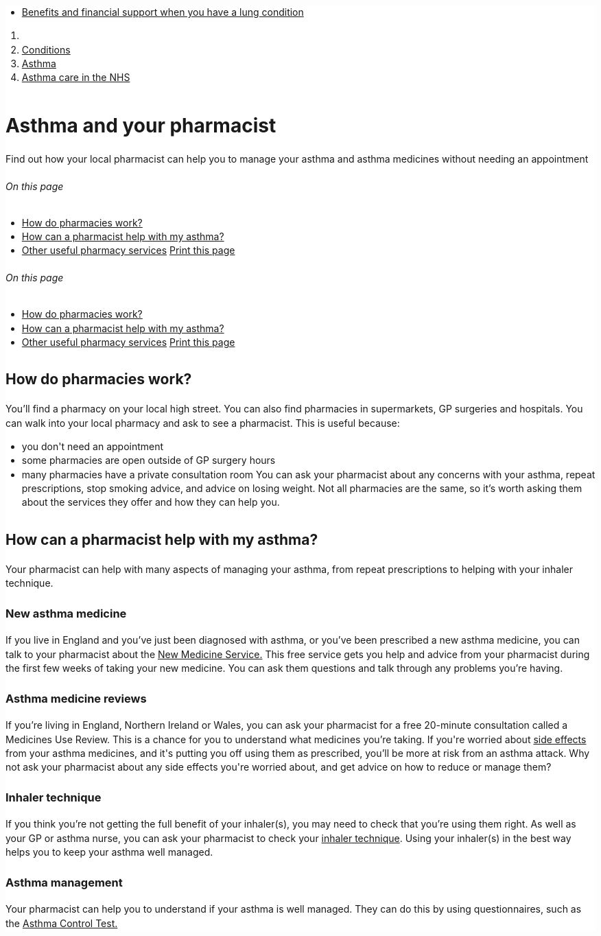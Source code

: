 * [Benefits and financial support when you have a lung condition](/living-with/benefits)
1. 
3. [Conditions](/conditions)
5. [Asthma](/conditions/asthma)
7. [Asthma care in the NHS](/conditions/asthma/asthma-care-nhs)
# Asthma and your pharmacist
Find out how your local pharmacist can help you to manage your asthma and asthma medicines without needing an appointment
###### On this page
* [How do pharmacies work?](#how-do-pharmacies-work)
* [How can a pharmacist help with my asthma?](#how-can-a-pharmacist-help-with-my-asthma)
* [Other useful pharmacy services](#other-useful-pharmacy-services)
[Print this page](javascript:window.print();) 
###### On this page
* [How do pharmacies work?](#how-do-pharmacies-work)
* [How can a pharmacist help with my asthma?](#how-can-a-pharmacist-help-with-my-asthma)
* [Other useful pharmacy services](#other-useful-pharmacy-services)
[Print this page](javascript:window.print();) 
## How do pharmacies work?
You’ll find a pharmacy on your local high street. You can also find pharmacies in supermarkets, GP surgeries and hospitals.
You can walk into your local pharmacy and ask to see a pharmacist. This is useful because:
* you don't need an appointment
* some pharmacies are open outside of GP surgery hours
* many pharmacies have a private consultation room
You can ask your pharmacist about any concerns with your asthma, repeat prescriptions, stop smoking advice, and advice on losing weight.
Not all pharmacies are the same, so it’s worth asking them about the services they offer and how they can help you.
## How can a pharmacist help with my asthma?
Your pharmacist can help with many aspects of managing your asthma, from repeat prescriptions to helping with your inhaler technique.
### New asthma medicine
If you live in England and you’ve just been diagnosed with asthma, or you’ve been prescribed a new asthma medicine, you can talk to your pharmacist about the [New Medicine Service.](https://www.nhs.uk/nhs-services/prescriptions-and-pharmacies/pharmacies/new-medicine-service-nms/)
This free service gets you help and advice from your pharmacist during the first few weeks of taking your new medicine. You can ask them questions and talk through any problems you’re having.
### Asthma medicine reviews
If you’re living in England, Northern Ireland or Wales, you can ask your pharmacist for a free 20-minute consultation called a Medicines Use Review. This is a chance for you to understand what medicines you’re taking.
If you're worried about [side effects](https://www.asthma.org.uk/advice/inhalers-medicines-treatments/common-concerns/) from your asthma medicines, and it's putting you off using them as prescribed, you’ll be more at risk from an asthma attack.
Why not ask your pharmacist about any side effects you're worried about, and get advice on how to reduce or manage them?
### Inhaler technique
If you think you’re not getting the full benefit of your inhaler(s), you may need to check that you’re using them right. As well as your GP or asthma nurse, you can ask your pharmacist to check your [inhaler technique](https://www.asthma.org.uk/advice/inhaler-videos/).
Using your inhaler(s) in the best way helps you to keep your asthma well managed.
### Asthma management
Your pharmacist can help you to understand if your asthma is well managed. They can do this by using questionnaires, such as the [Asthma Control Test.](https://www.asthmacontroltest.com/en-gb/welcome/)